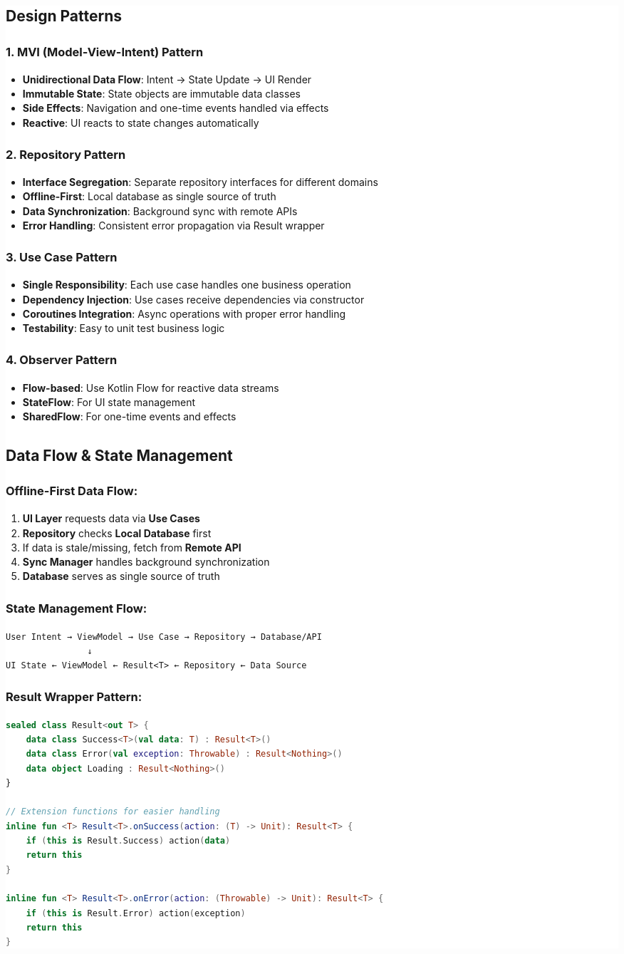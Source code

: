 ## Design Patterns

### 1. MVI (Model-View-Intent) Pattern
- **Unidirectional Data Flow**: Intent → State Update → UI Render
- **Immutable State**: State objects are immutable data classes
- **Side Effects**: Navigation and one-time events handled via effects
- **Reactive**: UI reacts to state changes automatically

### 2. Repository Pattern
- **Interface Segregation**: Separate repository interfaces for different domains
- **Offline-First**: Local database as single source of truth
- **Data Synchronization**: Background sync with remote APIs
- **Error Handling**: Consistent error propagation via Result wrapper

### 3. Use Case Pattern
- **Single Responsibility**: Each use case handles one business operation
- **Dependency Injection**: Use cases receive dependencies via constructor
- **Coroutines Integration**: Async operations with proper error handling
- **Testability**: Easy to unit test business logic

### 4. Observer Pattern
- **Flow-based**: Use Kotlin Flow for reactive data streams
- **StateFlow**: For UI state management
- **SharedFlow**: For one-time events and effects

## Data Flow & State Management

### Offline-First Data Flow:
1. **UI Layer** requests data via **Use Cases**
2. **Repository** checks **Local Database** first
3. If data is stale/missing, fetch from **Remote API**
4. **Sync Manager** handles background synchronization
5. **Database** serves as single source of truth

### State Management Flow:
```
User Intent → ViewModel → Use Case → Repository → Database/API
                ↓
UI State ← ViewModel ← Result<T> ← Repository ← Data Source
```

### Result Wrapper Pattern:
```kotlin
sealed class Result<out T> {
    data class Success<T>(val data: T) : Result<T>()
    data class Error(val exception: Throwable) : Result<Nothing>()
    data object Loading : Result<Nothing>()
}

// Extension functions for easier handling
inline fun <T> Result<T>.onSuccess(action: (T) -> Unit): Result<T> {
    if (this is Result.Success) action(data)
    return this
}

inline fun <T> Result<T>.onError(action: (Throwable) -> Unit): Result<T> {
    if (this is Result.Error) action(exception)
    return this
}
```
